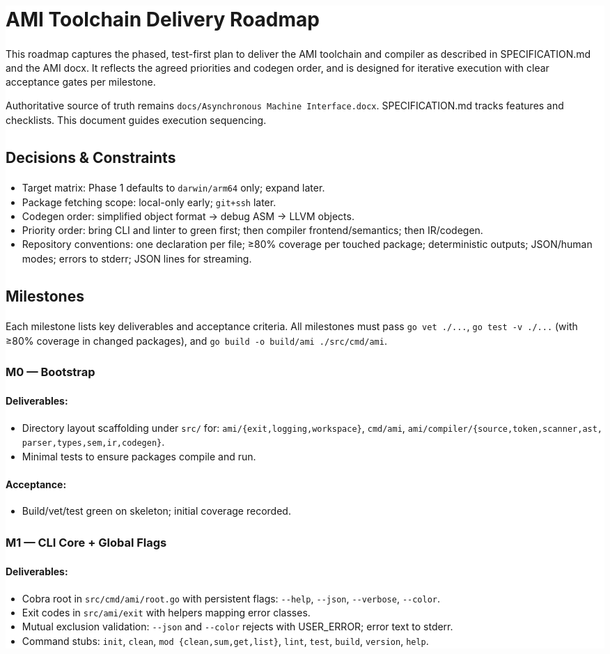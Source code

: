 # AMI Toolchain Delivery Roadmap

This roadmap captures the phased, test-first plan to deliver the AMI toolchain and compiler as described in
SPECIFICATION.md and the AMI docx. It reflects the agreed priorities and codegen order, and is designed for iterative
execution with clear acceptance gates per milestone.

Authoritative source of truth remains `docs/Asynchronous Machine Interface.docx`. SPECIFICATION.md tracks features and
checklists. This document guides execution sequencing.

## Decisions & Constraints

- Target matrix: Phase 1 defaults to `darwin/arm64` only; expand later.
- Package fetching scope: local-only early; `git+ssh` later.
- Codegen order: simplified object format → debug ASM → LLVM objects.
- Priority order: bring CLI and linter to green first; then compiler frontend/semantics; then IR/codegen.
- Repository conventions: one declaration per file; ≥80% coverage per touched package; deterministic outputs;
  JSON/human
  modes; errors to stderr; JSON lines for streaming.

## Milestones

Each milestone lists key deliverables and acceptance criteria. All milestones must pass `go vet ./...`, `go test -v
./...` (with ≥80% coverage in changed packages), and `go build -o build/ami ./src/cmd/ami`.

### M0 — Bootstrap

#### Deliverables:
- Directory layout scaffolding under `src/` for: `ami/{exit,logging,workspace}`, `cmd/ami`,
  `ami/compiler/{source,token,scanner,ast,parser,types,sem,ir,codegen}`.
- Minimal tests to ensure packages compile and run.

#### Acceptance:
- Build/vet/test green on skeleton; initial coverage recorded.

### M1 — CLI Core + Global Flags

#### Deliverables:
- Cobra root in `src/cmd/ami/root.go` with persistent flags: `--help`, `--json`, `--verbose`, `--color`.
- Exit codes in `src/ami/exit` with helpers mapping error classes.
- Mutual exclusion validation: `--json` and `--color` rejects with USER_ERROR; error text to stderr.
- Command stubs: `init`, `clean`, `mod {clean,sum,get,list}`, `lint`, `test`, `build`, `version`, `help`.
